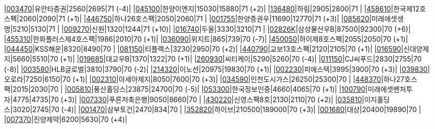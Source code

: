 |[003470](https://finance.daum.net/quotes/A003470)|유안타증권|2560|2695|71 (-4)|
|[045100](https://finance.daum.net/quotes/A045100)|한양이엔지|15030|15880|71 (+2)|
|[136480](https://finance.daum.net/quotes/A136480)|하림|2905|2800|71 |
|[458610](https://finance.daum.net/quotes/A458610)|한국제12호스팩|2060|2090|71 (+1)|
|[446750](https://finance.daum.net/quotes/A446750)|하나26호스팩|2050|2060|71 |
|[001755](https://finance.daum.net/quotes/A001755)|한양증권우|11690|12770|71 (+3)|
|[085620](https://finance.daum.net/quotes/A085620)|미래에셋생명|5210|5130|71 |
|[009270](https://finance.daum.net/quotes/A009270)|신원|1320|1244|71 (+10)|
|[016740](https://finance.daum.net/quotes/A016740)|두올|3330|3210|71 |
|[02826K](https://finance.daum.net/quotes/A02826K)|삼성물산우B|87500|92300|70 (+6)|
|[455310](https://finance.daum.net/quotes/A455310)|한화플러스제4호스팩|1986|2010|70 (+1)|
|[036090](https://finance.daum.net/quotes/A036090)|위지트|865|739|70 (-7)|
|[450050](https://finance.daum.net/quotes/A450050)|하이제8호스팩|2055|2050|70 (+1)|
|[044450](https://finance.daum.net/quotes/A044450)|KSS해운|8320|8490|70 |
|[081150](https://finance.daum.net/quotes/A081150)|티플랙스|3230|2950|70 (+2)|
|[440790](https://finance.daum.net/quotes/A440790)|교보13호스팩|2120|2105|70 (+1)|
|[016590](https://finance.daum.net/quotes/A016590)|신대양제지|5660|5510|70 (+1)|
|[019685](https://finance.daum.net/quotes/A019685)|대교우B|1370|1322|70 (+1)|
|[260930](https://finance.daum.net/quotes/A260930)|씨티케이|5290|5260|70 (-4)|
|[011150](https://finance.daum.net/quotes/A011150)|CJ씨푸드|2830|2755|70 (-8)|
|[003580](https://finance.daum.net/quotes/A003580)|HLB글로벌|3810|3790|70 (-2)|
|[214320](https://finance.daum.net/quotes/A214320)|이노션|20975|19830|70 (+1)|
|[002230](https://finance.daum.net/quotes/A002230)|피에스텍|3995|3900|70 (+3)|
|[039830](https://finance.daum.net/quotes/A039830)|오로라|7250|6150|70 (+1)|
|[002310](https://finance.daum.net/quotes/A002310)|아세아제지|8050|7600|70 (+3)|
|[034590](https://finance.daum.net/quotes/A034590)|인천도시가스|26250|25300|70 |
|[448370](https://finance.daum.net/quotes/A448370)|하나27호스팩|2015|2030|70 |
|[005810](https://finance.daum.net/quotes/A005810)|풍산홀딩스|23875|24700|70 (-5)|
|[053300](https://finance.daum.net/quotes/A053300)|한국정보인증|4660|4065|70 (+1)|
|[100790](https://finance.daum.net/quotes/A100790)|미래에셋벤처투자|4775|4735|70 (+3)|
|[007330](https://finance.daum.net/quotes/A007330)|푸른저축은행|9050|8660|70 |
|[430220](https://finance.daum.net/quotes/A430220)|신영스팩8호|2130|2110|70 (+2)|
|[035810](https://finance.daum.net/quotes/A035810)|이지홀딩스|3020|2745|70 (-4)|
|[001470](https://finance.daum.net/quotes/A001470)|삼부토건|2470|834|70 |
|[352820](https://finance.daum.net/quotes/A352820)|하이브|210500|189000|70 (+3)|
|[001680](https://finance.daum.net/quotes/A001680)|대상|20400|19890|70 |
|[007370](https://finance.daum.net/quotes/A007370)|진양제약|6200|5630|70 (+4)|